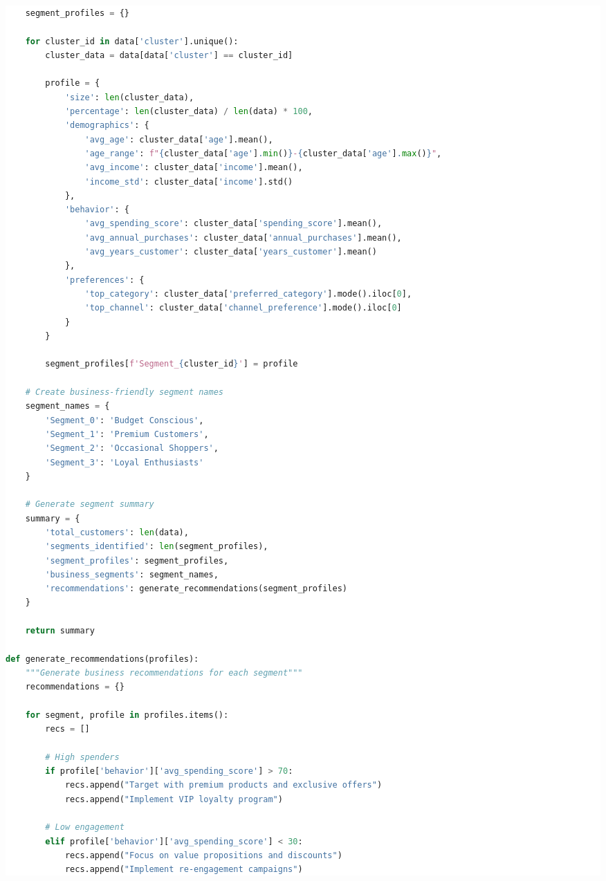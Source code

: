 ```python
    segment_profiles = {}

    for cluster_id in data['cluster'].unique():
        cluster_data = data[data['cluster'] == cluster_id]

        profile = {
            'size': len(cluster_data),
            'percentage': len(cluster_data) / len(data) * 100,
            'demographics': {
                'avg_age': cluster_data['age'].mean(),
                'age_range': f"{cluster_data['age'].min()}-{cluster_data['age'].max()}",
                'avg_income': cluster_data['income'].mean(),
                'income_std': cluster_data['income'].std()
            },
            'behavior': {
                'avg_spending_score': cluster_data['spending_score'].mean(),
                'avg_annual_purchases': cluster_data['annual_purchases'].mean(),
                'avg_years_customer': cluster_data['years_customer'].mean()
            },
            'preferences': {
                'top_category': cluster_data['preferred_category'].mode().iloc[0],
                'top_channel': cluster_data['channel_preference'].mode().iloc[0]
            }
        }

        segment_profiles[f'Segment_{cluster_id}'] = profile

    # Create business-friendly segment names
    segment_names = {
        'Segment_0': 'Budget Conscious',
        'Segment_1': 'Premium Customers',
        'Segment_2': 'Occasional Shoppers',
        'Segment_3': 'Loyal Enthusiasts'
    }

    # Generate segment summary
    summary = {
        'total_customers': len(data),
        'segments_identified': len(segment_profiles),
        'segment_profiles': segment_profiles,
        'business_segments': segment_names,
        'recommendations': generate_recommendations(segment_profiles)
    }

    return summary

def generate_recommendations(profiles):
    """Generate business recommendations for each segment"""
    recommendations = {}

    for segment, profile in profiles.items():
        recs = []

        # High spenders
        if profile['behavior']['avg_spending_score'] > 70:
            recs.append("Target with premium products and exclusive offers")
            recs.append("Implement VIP loyalty program")

        # Low engagement
        elif profile['behavior']['avg_spending_score'] < 30:
            recs.append("Focus on value propositions and discounts")
            recs.append("Implement re-engagement campaigns")

```